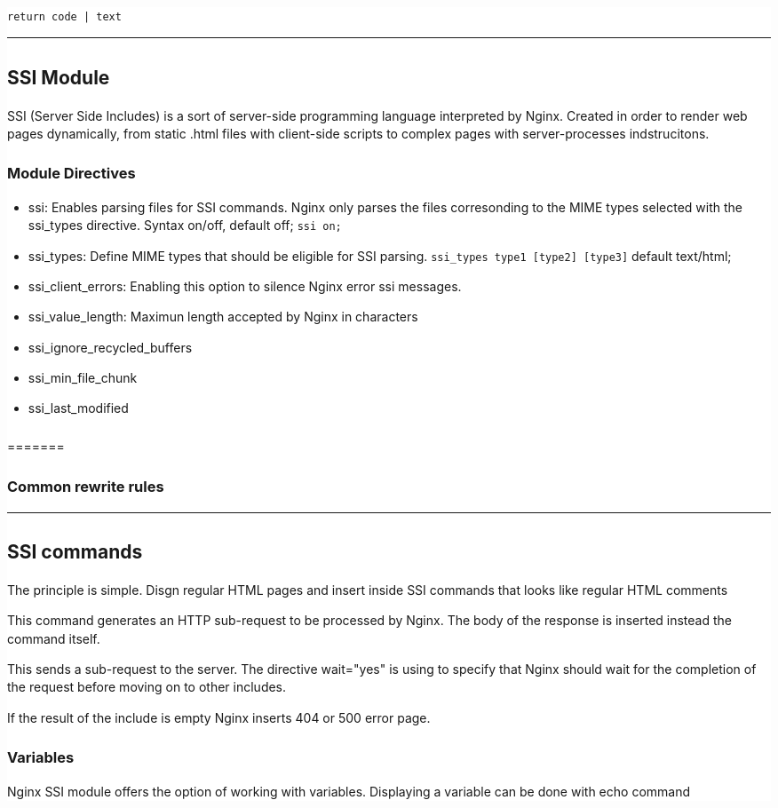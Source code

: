 ```return code | text```

-------

## SSI Module

SSI (Server Side Includes) is a sort of server-side programming language interpreted by Nginx. Created in order to render web pages dynamically, from static .html files with client-side scripts to complex pages with server-processes indstrucitons.

### Module Directives

- ssi: Enables parsing files for SSI commands. Nginx only parses the files corresonding to the MIME types selected with the ssi_types directive. Syntax on/off, default off; ```ssi on;```
- ssi_types: Define MIME types that should be eligible for SSI parsing. ```ssi_types type1 [type2] [type3]``` default text/html;
- ssi_client_errors: Enabling this option to silence Nginx error ssi messages.
- ssi_value_length: Maximun length accepted by Nginx in characters
- ssi_ignore_recycled_buffers
- ssi_min_file_chunk
- ssi_last_modified
  
  ### 
=======
### Common rewrite rules


--------------------

## SSI commands

The principle is simple. Disgn regular HTML pages and insert inside SSI commands that looks like regular HTML comments 

```html


```

This command generates an HTTP sub-request to be processed by Nginx. The body of the response is inserted instead the command itself.

```html

```

This sends a sub-request to the server. The directive wait="yes" is using to specify that Nginx should wait for the completion of the request before moving on to other includes.

If the result of the include is empty Nginx inserts 404 or 500 error page.

### Variables

Nginx SSI module offers the option of working with variables. Displaying a variable can be done with echo command 
